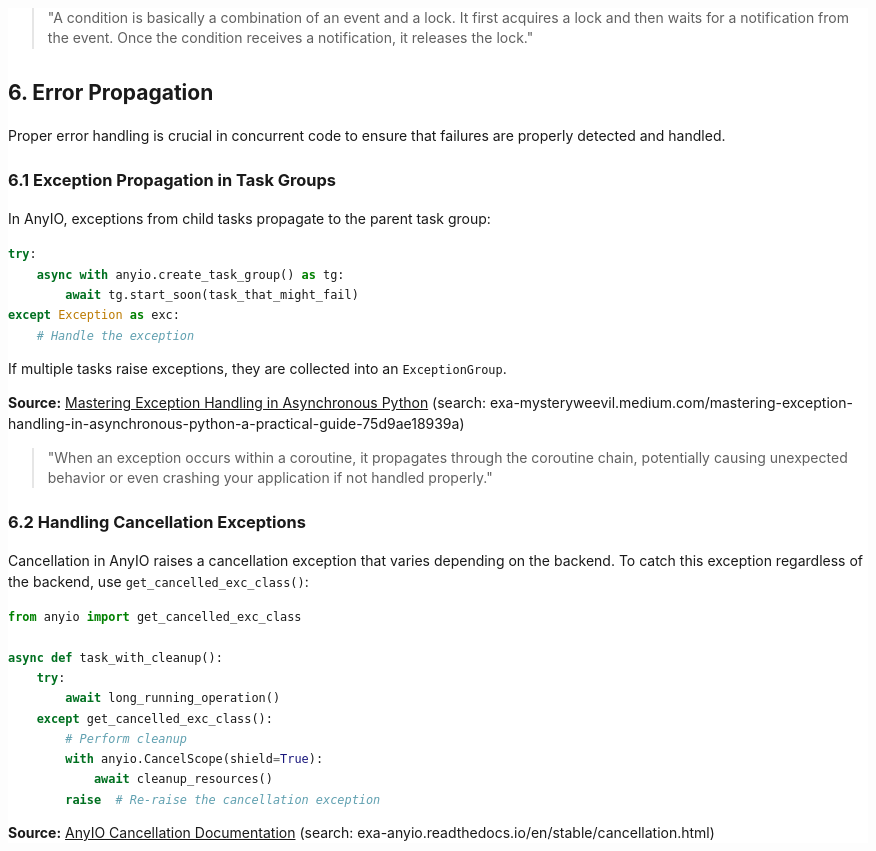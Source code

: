 > "A condition is basically a combination of an event and a lock. It first
> acquires a lock and then waits for a notification from the event. Once the
> condition receives a notification, it releases the lock."

## 6. Error Propagation

Proper error handling is crucial in concurrent code to ensure that failures are
properly detected and handled.

### 6.1 Exception Propagation in Task Groups

In AnyIO, exceptions from child tasks propagate to the parent task group:

```python
try:
    async with anyio.create_task_group() as tg:
        await tg.start_soon(task_that_might_fail)
except Exception as exc:
    # Handle the exception
```

If multiple tasks raise exceptions, they are collected into an `ExceptionGroup`.

**Source:**
[Mastering Exception Handling in Asynchronous Python](https://mysteryweevil.medium.com/mastering-exception-handling-in-asynchronous-python-a-practical-guide-75d9ae18939a)
(search:
exa-mysteryweevil.medium.com/mastering-exception-handling-in-asynchronous-python-a-practical-guide-75d9ae18939a)

> "When an exception occurs within a coroutine, it propagates through the
> coroutine chain, potentially causing unexpected behavior or even crashing your
> application if not handled properly."

### 6.2 Handling Cancellation Exceptions

Cancellation in AnyIO raises a cancellation exception that varies depending on
the backend. To catch this exception regardless of the backend, use
`get_cancelled_exc_class()`:

```python
from anyio import get_cancelled_exc_class

async def task_with_cleanup():
    try:
        await long_running_operation()
    except get_cancelled_exc_class():
        # Perform cleanup
        with anyio.CancelScope(shield=True):
            await cleanup_resources()
        raise  # Re-raise the cancellation exception
```

**Source:**
[AnyIO Cancellation Documentation](https://anyio.readthedocs.io/en/stable/cancellation.html)
(search: exa-anyio.readthedocs.io/en/stable/cancellation.html)
